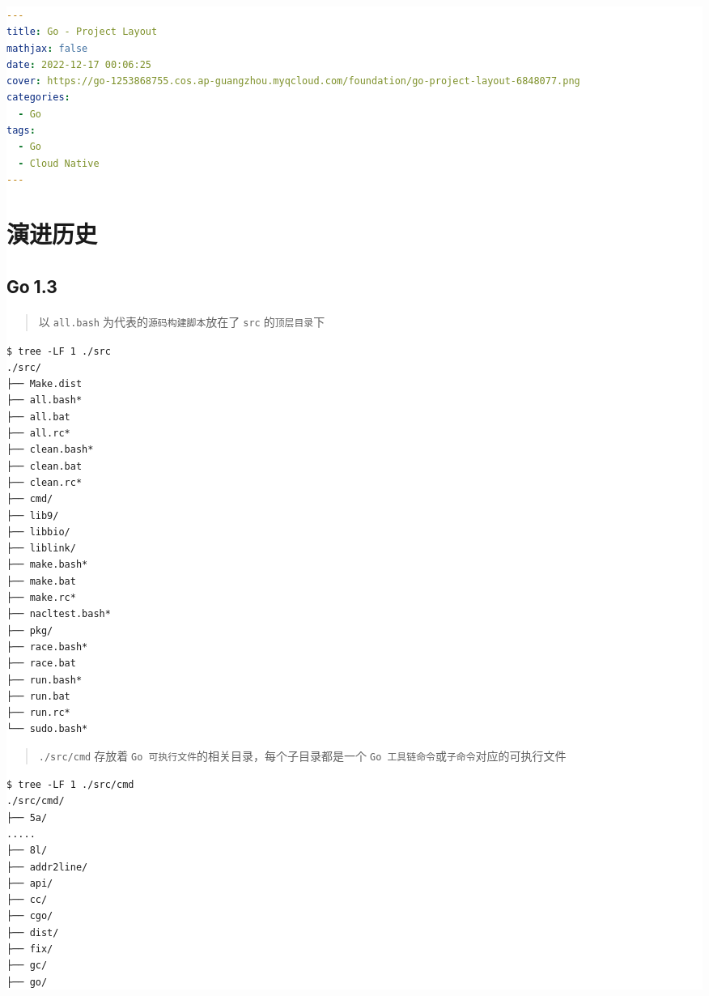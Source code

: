 ```yaml
---
title: Go - Project Layout
mathjax: false
date: 2022-12-17 00:06:25
cover: https://go-1253868755.cos.ap-guangzhou.myqcloud.com/foundation/go-project-layout-6848077.png
categories:
  - Go
tags:
  - Go
  - Cloud Native
---
```


# 演进历史

## Go 1.3

> 以 `all.bash` 为代表的`源码构建脚本`放在了 `src` 的`顶层目录`下

```
$ tree -LF 1 ./src
./src/
├── Make.dist
├── all.bash*
├── all.bat
├── all.rc*
├── clean.bash*
├── clean.bat
├── clean.rc*
├── cmd/
├── lib9/
├── libbio/
├── liblink/
├── make.bash*
├── make.bat
├── make.rc*
├── nacltest.bash*
├── pkg/
├── race.bash*
├── race.bat
├── run.bash*
├── run.bat
├── run.rc*
└── sudo.bash*
```



> `./src/cmd` 存放着 `Go 可执行文件`的相关目录，每个子目录都是一个 `Go 工具链命令`或`子命令`对应的可执行文件

```
$ tree -LF 1 ./src/cmd
./src/cmd/
├── 5a/
.....
├── 8l/
├── addr2line/
├── api/
├── cc/
├── cgo/
├── dist/
├── fix/
├── gc/
├── go/
```